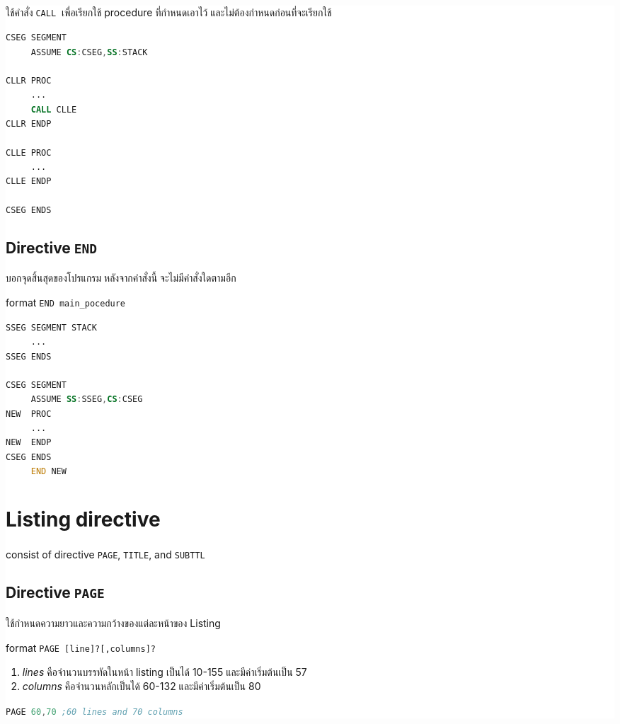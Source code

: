 ใช้คำสั่ง `CALL`  เพื่อเรียกใช้ procedure ที่กำหนดเอาไว้ และไม่ต้องกำหนดก่อนที่จะเรียกใช้

```asm
CSEG SEGMENT
     ASSUME CS:CSEG,SS:STACK

CLLR PROC
     ...
     CALL CLLE
CLLR ENDP

CLLE PROC
     ...
CLLE ENDP

CSEG ENDS
```

## Directive `END`

บอกจุดสิ้นสุดของโปรแกรม หลังจากคำสั่งนี้ จะไม่มีคำสั่งใดตามอีก

format `END main_pocedure`

```asm
SSEG SEGMENT STACK
     ...
SSEG ENDS

CSEG SEGMENT
     ASSUME SS:SSEG,CS:CSEG
NEW  PROC
     ...
NEW  ENDP
CSEG ENDS
     END NEW
```

# Listing directive

consist of directive `PAGE`, `TITLE`, and `SUBTTL`

## Directive `PAGE`

ใช้กำหนดความยาวและความกว้างของแต่ละหน้าของ Listing

format `PAGE [line]?[,columns]?`

1. *lines* คือจำนวนบรรทัดในหน้า listing เป็นได้ 10-155 และมีค่าเริ่มต้นเป็น 57 
2. *columns* คือจำนวนหลักเป็นได้ 60-132 และมีค่าเริ่มต้นเป็น 80

```asm
PAGE 60,70 ;60 lines and 70 columns
```
